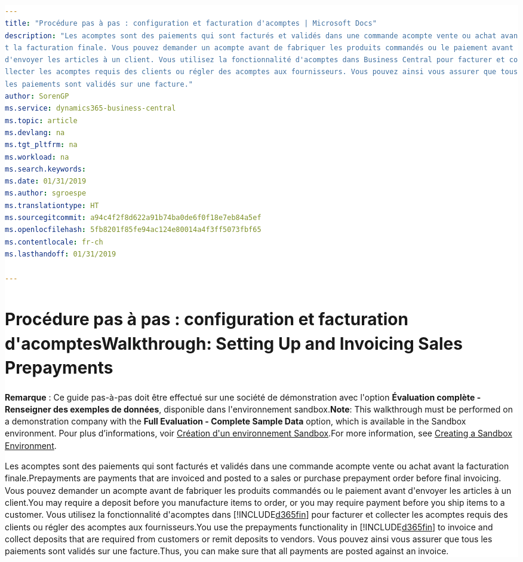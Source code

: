 ```yaml
---
title: "Procédure pas à pas : configuration et facturation d'acomptes | Microsoft Docs"
description: "Les acomptes sont des paiements qui sont facturés et validés dans une commande acompte vente ou achat avant la facturation finale. Vous pouvez demander un acompte avant de fabriquer les produits commandés ou le paiement avant d'envoyer les articles à un client. Vous utilisez la fonctionnalité d'acomptes dans Business Central pour facturer et collecter les acomptes requis des clients ou régler des acomptes aux fournisseurs. Vous pouvez ainsi vous assurer que tous les paiements sont validés sur une facture."
author: SorenGP
ms.service: dynamics365-business-central
ms.topic: article
ms.devlang: na
ms.tgt_pltfrm: na
ms.workload: na
ms.search.keywords: 
ms.date: 01/31/2019
ms.author: sgroespe
ms.translationtype: HT
ms.sourcegitcommit: a94c4f2f8d622a91b74ba0de6f0f18e7eb84a5ef
ms.openlocfilehash: 5fb8201f85fe94ac124e80014a4f3ff5073fbf65
ms.contentlocale: fr-ch
ms.lasthandoff: 01/31/2019

---
```

# <a name="walkthrough-setting-up-and-invoicing-sales-prepayments"></a><span data-ttu-id="d2d0d-106">Procédure pas à pas : configuration et facturation d'acomptes</span><span class="sxs-lookup"><span data-stu-id="d2d0d-106">Walkthrough: Setting Up and Invoicing Sales Prepayments</span></span>

<span data-ttu-id="d2d0d-107">**Remarque** : Ce guide pas-à-pas doit être effectué sur une société de démonstration avec l'option **Évaluation complète - Renseigner des exemples de données**, disponible dans l'environnement sandbox.</span><span class="sxs-lookup"><span data-stu-id="d2d0d-107">**Note**: This walkthrough must be performed on a demonstration company with the **Full Evaluation - Complete Sample Data** option, which is available in the Sandbox environment.</span></span> <span data-ttu-id="d2d0d-108">Pour plus d’informations, voir [Création d'un environnement Sandbox](across-how-create-sandbox-environment.md).</span><span class="sxs-lookup"><span data-stu-id="d2d0d-108">For more information, see [Creating a Sandbox Environment](across-how-create-sandbox-environment.md).</span></span>

<span data-ttu-id="d2d0d-109">Les acomptes sont des paiements qui sont facturés et validés dans une commande acompte vente ou achat avant la facturation finale.</span><span class="sxs-lookup"><span data-stu-id="d2d0d-109">Prepayments are payments that are invoiced and posted to a sales or purchase prepayment order before final invoicing.</span></span> <span data-ttu-id="d2d0d-110">Vous pouvez demander un acompte avant de fabriquer les produits commandés ou le paiement avant d'envoyer les articles à un client.</span><span class="sxs-lookup"><span data-stu-id="d2d0d-110">You may require a deposit before you manufacture items to order, or you may require payment before you ship items to a customer.</span></span> <span data-ttu-id="d2d0d-111">Vous utilisez la fonctionnalité d'acomptes dans [!INCLUDE[d365fin](includes/d365fin_md.md)] pour facturer et collecter les acomptes requis des clients ou régler des acomptes aux fournisseurs.</span><span class="sxs-lookup"><span data-stu-id="d2d0d-111">You use the prepayments functionality in [!INCLUDE[d365fin](includes/d365fin_md.md)] to invoice and collect deposits that are required from customers or remit deposits to vendors.</span></span> <span data-ttu-id="d2d0d-112">Vous pouvez ainsi vous assurer que tous les paiements sont validés sur une facture.</span><span class="sxs-lookup"><span data-stu-id="d2d0d-112">Thus, you can make sure that all payments are posted against an invoice.</span></span>  
